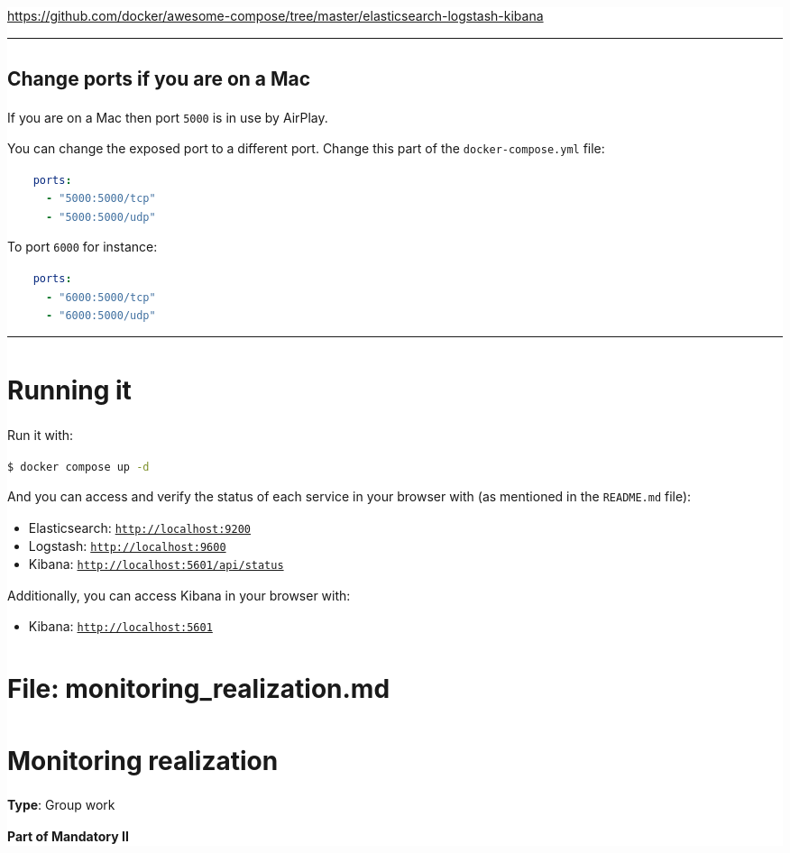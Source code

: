 https://github.com/docker/awesome-compose/tree/master/elasticsearch-logstash-kibana


---

## Change ports if you are on a Mac

If you are on a Mac then port `5000` is in use by AirPlay.

You can change the exposed port to a different port. Change this part of the `docker-compose.yml` file:

```yaml
    ports:
      - "5000:5000/tcp"
      - "5000:5000/udp"
```

To port `6000` for instance:

```yaml
    ports:
      - "6000:5000/tcp"
      - "6000:5000/udp"
```

---

# Running it

Run it with:

```bash
$ docker compose up -d
```

And you can access and verify the status of each service in your browser with (as mentioned in the `README.md` file):

* Elasticsearch: [`http://localhost:9200`](http://localhost:9200)
* Logstash: [`http://localhost:9600`](http://localhost:9600)
* Kibana: [`http://localhost:5601/api/status`](http://localhost:5601/api/status)

Additionally, you can access Kibana in your browser with:

* Kibana: [`http://localhost:5601`](http://localhost:5601)



# File: monitoring_realization.md

# Monitoring realization

**Type**: Group work

**Part of Mandatory II**
